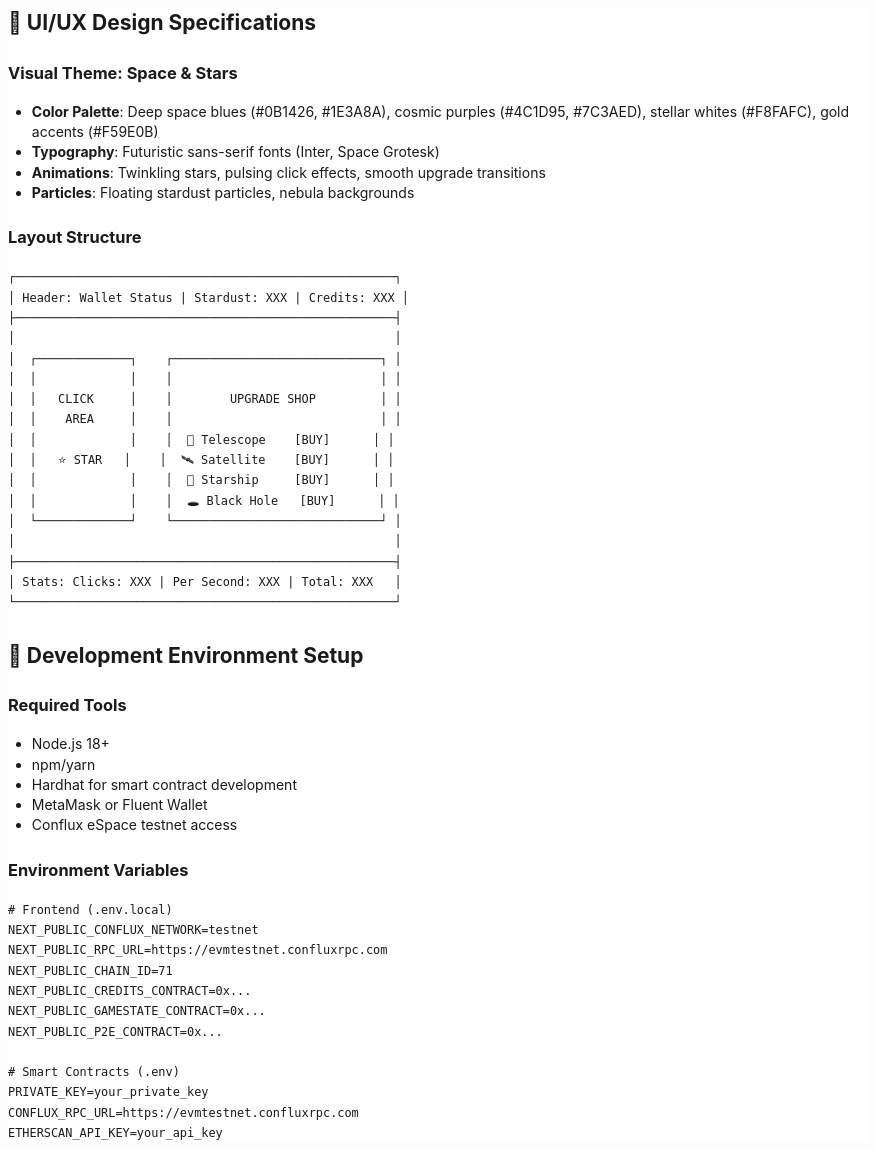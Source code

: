 ## 🎨 UI/UX Design Specifications

### Visual Theme: Space & Stars
- **Color Palette**: Deep space blues (#0B1426, #1E3A8A), cosmic purples (#4C1D95, #7C3AED), stellar whites (#F8FAFC), gold accents (#F59E0B)
- **Typography**: Futuristic sans-serif fonts (Inter, Space Grotesk)
- **Animations**: Twinkling stars, pulsing click effects, smooth upgrade transitions
- **Particles**: Floating stardust particles, nebula backgrounds

### Layout Structure
```
┌─────────────────────────────────────────────────────┐
│ Header: Wallet Status | Stardust: XXX | Credits: XXX │
├─────────────────────────────────────────────────────┤
│                                                     │
│  ┌─────────────┐    ┌─────────────────────────────┐ │
│  │             │    │                             │ │
│  │   CLICK     │    │        UPGRADE SHOP         │ │
│  │    AREA     │    │                             │ │
│  │             │    │  🔭 Telescope    [BUY]      │ │
│  │   ⭐ STAR   │    │  🛰️ Satellite    [BUY]      │ │
│  │             │    │  🚀 Starship     [BUY]      │ │
│  │             │    │  🕳️ Black Hole   [BUY]      │ │
│  └─────────────┘    └─────────────────────────────┘ │
│                                                     │
├─────────────────────────────────────────────────────┤
│ Stats: Clicks: XXX | Per Second: XXX | Total: XXX   │
└─────────────────────────────────────────────────────┘
```

## 🔧 Development Environment Setup

### Required Tools
- Node.js 18+
- npm/yarn
- Hardhat for smart contract development
- MetaMask or Fluent Wallet
- Conflux eSpace testnet access

### Environment Variables
```env
# Frontend (.env.local)
NEXT_PUBLIC_CONFLUX_NETWORK=testnet
NEXT_PUBLIC_RPC_URL=https://evmtestnet.confluxrpc.com
NEXT_PUBLIC_CHAIN_ID=71
NEXT_PUBLIC_CREDITS_CONTRACT=0x...
NEXT_PUBLIC_GAMESTATE_CONTRACT=0x...
NEXT_PUBLIC_P2E_CONTRACT=0x...

# Smart Contracts (.env)
PRIVATE_KEY=your_private_key
CONFLUX_RPC_URL=https://evmtestnet.confluxrpc.com
ETHERSCAN_API_KEY=your_api_key
```

